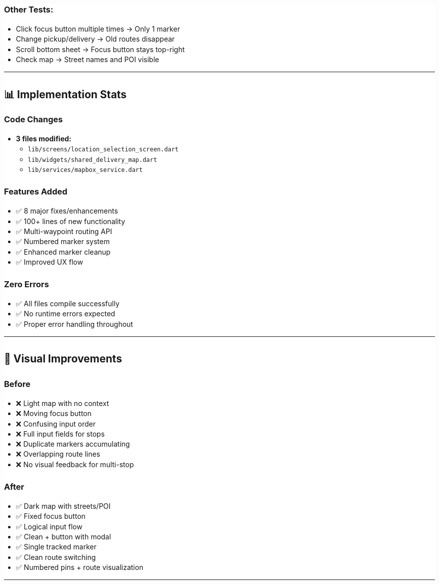 ### Other Tests:
- Click focus button multiple times → Only 1 marker
- Change pickup/delivery → Old routes disappear
- Scroll bottom sheet → Focus button stays top-right
- Check map → Street names and POI visible

---

## 📊 Implementation Stats

### Code Changes
- **3 files modified:**
  - `lib/screens/location_selection_screen.dart`
  - `lib/widgets/shared_delivery_map.dart`
  - `lib/services/mapbox_service.dart`

### Features Added
- ✅ 8 major fixes/enhancements
- ✅ 100+ lines of new functionality
- ✅ Multi-waypoint routing API
- ✅ Numbered marker system
- ✅ Enhanced marker cleanup
- ✅ Improved UX flow

### Zero Errors
- ✅ All files compile successfully
- ✅ No runtime errors expected
- ✅ Proper error handling throughout

---

## 🎨 Visual Improvements

### Before
- ❌ Light map with no context
- ❌ Moving focus button
- ❌ Confusing input order
- ❌ Full input fields for stops
- ❌ Duplicate markers accumulating
- ❌ Overlapping route lines
- ❌ No visual feedback for multi-stop

### After
- ✅ Dark map with streets/POI
- ✅ Fixed focus button
- ✅ Logical input flow
- ✅ Clean + button with modal
- ✅ Single tracked marker
- ✅ Clean route switching
- ✅ Numbered pins + route visualization

---